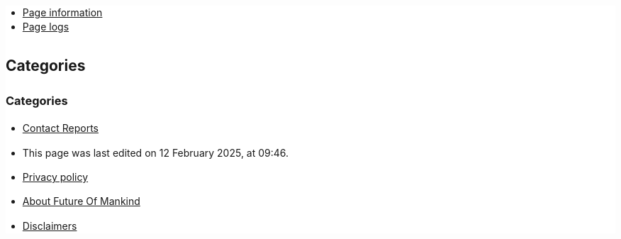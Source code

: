   * [Page information](https://www.futureofmankind.co.uk/Billy_Meier/</w/index.php?title=Contact_Report_521&action=info> "More information about this page")
  * [Page logs](https://www.futureofmankind.co.uk/Billy_Meier/</w/index.php?title=Special:Log&page=Contact+Report+521>)


## Categories
### Categories
  * [Contact Reports](https://www.futureofmankind.co.uk/Billy_Meier/</Billy_Meier/Category:Contact_Reports> "Category:Contact Reports")


  * This page was last edited on 12 February 2025, at 09:46.


  * [Privacy policy](https://www.futureofmankind.co.uk/Billy_Meier/</Billy_Meier/Future_Of_Mankind:Privacy_policy>)
  * [About Future Of Mankind](https://www.futureofmankind.co.uk/Billy_Meier/</Billy_Meier/Future_Of_Mankind:About>)
  * [Disclaimers](https://www.futureofmankind.co.uk/Billy_Meier/</Billy_Meier/Future_Of_Mankind:General_disclaimer>)



